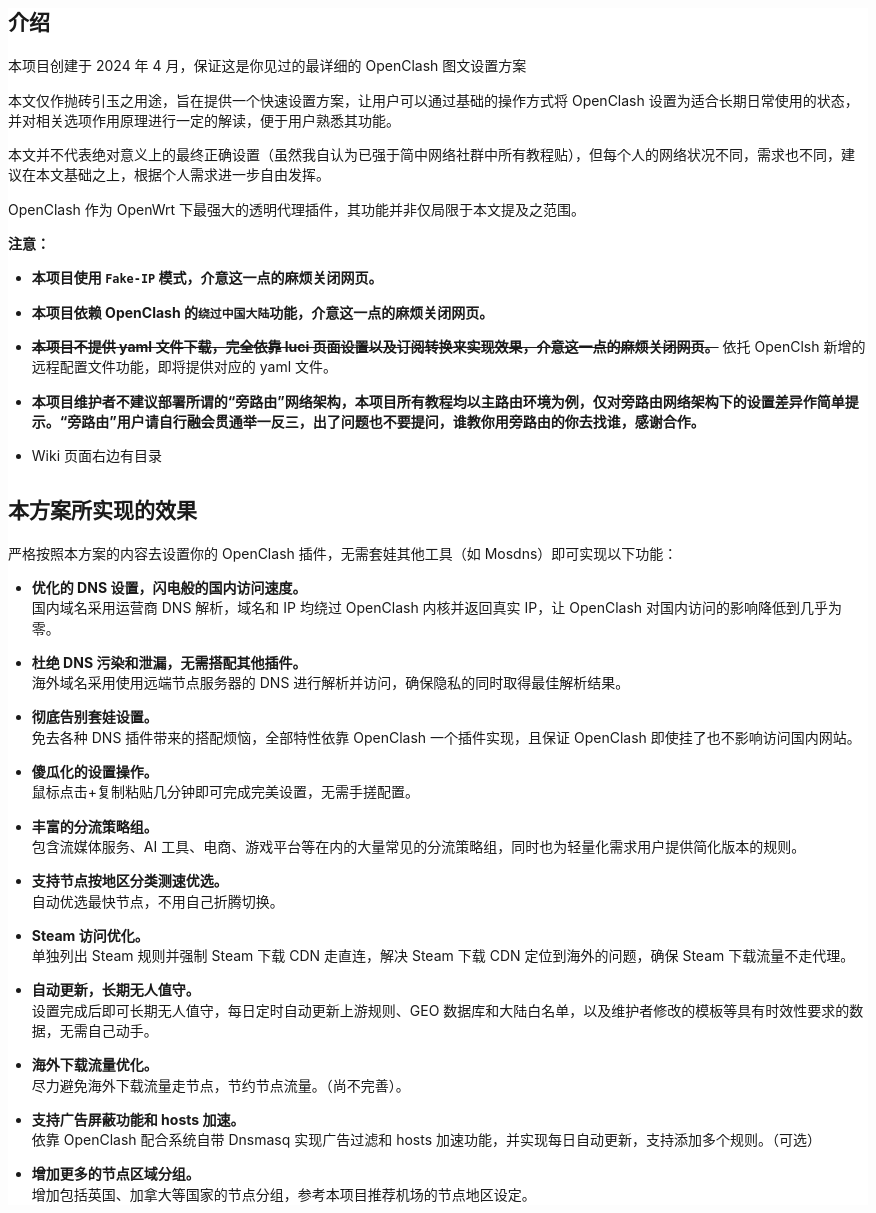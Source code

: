## 介绍  
本项目创建于 2024 年 4 月，保证这是你见过的最详细的 OpenClash 图文设置方案  

本文仅作抛砖引玉之用途，旨在提供一个快速设置方案，让用户可以通过基础的操作方式将 OpenClash 设置为适合长期日常使用的状态，并对相关选项作用原理进行一定的解读，便于用户熟悉其功能。  

本文并不代表绝对意义上的最终正确设置（虽然我自认为已强于简中网络社群中所有教程贴），但每个人的网络状况不同，需求也不同，建议在本文基础之上，根据个人需求进一步自由发挥。


OpenClash 作为 OpenWrt 下最强大的透明代理插件，其功能并非仅局限于本文提及之范围。


**注意：**  

* **本项目使用 `Fake-IP` 模式，介意这一点的麻烦关闭网页。**  

* **本项目依赖 OpenClash 的`绕过中国大陆`功能，介意这一点的麻烦关闭网页。**  

* **~~本项目不提供 yaml 文件下载，完全依靠 luci 页面设置以及订阅转换来实现效果，介意这一点的麻烦关闭网页。~~**  依托 OpenClsh 新增的远程配置文件功能，即将提供对应的 yaml 文件。

* **本项目维护者不建议部署所谓的“旁路由”网络架构，本项目所有教程均以主路由环境为例，仅对旁路由网络架构下的设置差异作简单提示。“旁路由”用户请自行融会贯通举一反三，出了问题也不要提问，谁教你用旁路由的你去找谁，感谢合作。**  

* Wiki 页面右边有目录  

## 本方案所实现的效果  

严格按照本方案的内容去设置你的 OpenClash 插件，无需套娃其他工具（如 Mosdns）即可实现以下功能：  

* **优化的 DNS 设置，闪电般的国内访问速度。**  
国内域名采用运营商 DNS 解析，域名和 IP 均绕过 OpenClash 内核并返回真实 IP，让 OpenClash 对国内访问的影响降低到几乎为零。

* **杜绝 DNS 污染和泄漏，无需搭配其他插件。**  
海外域名采用使用远端节点服务器的 DNS 进行解析并访问，确保隐私的同时取得最佳解析结果。

* **彻底告别套娃设置。**  
免去各种 DNS 插件带来的搭配烦恼，全部特性依靠 OpenClash 一个插件实现，且保证 OpenClash 即使挂了也不影响访问国内网站。  

* **傻瓜化的设置操作。**  
鼠标点击+复制粘贴几分钟即可完成完美设置，无需手搓配置。  

* **丰富的分流策略组。**  
包含流媒体服务、AI 工具、电商、游戏平台等在内的大量常见的分流策略组，同时也为轻量化需求用户提供简化版本的规则。

* **支持节点按地区分类测速优选。**  
自动优选最快节点，不用自己折腾切换。  

* **Steam 访问优化。**  
单独列出 Steam 规则并强制 Steam 下载 CDN 走直连，解决 Steam 下载 CDN 定位到海外的问题，确保 Steam 下载流量不走代理。  

* **自动更新，长期无人值守。**  
设置完成后即可长期无人值守，每日定时自动更新上游规则、GEO 数据库和大陆白名单，以及维护者修改的模板等具有时效性要求的数据，无需自己动手。    

* **海外下载流量优化。**  
尽力避免海外下载流量走节点，节约节点流量。（尚不完善）。  

* **支持广告屏蔽功能和 hosts 加速。**  
依靠 OpenClash 配合系统自带 Dnsmasq 实现广告过滤和 hosts 加速功能，并实现每日自动更新，支持添加多个规则。（可选）

* **增加更多的节点区域分组。**  
增加包括英国、加拿大等国家的节点分组，参考本项目推荐机场的节点地区设定。
